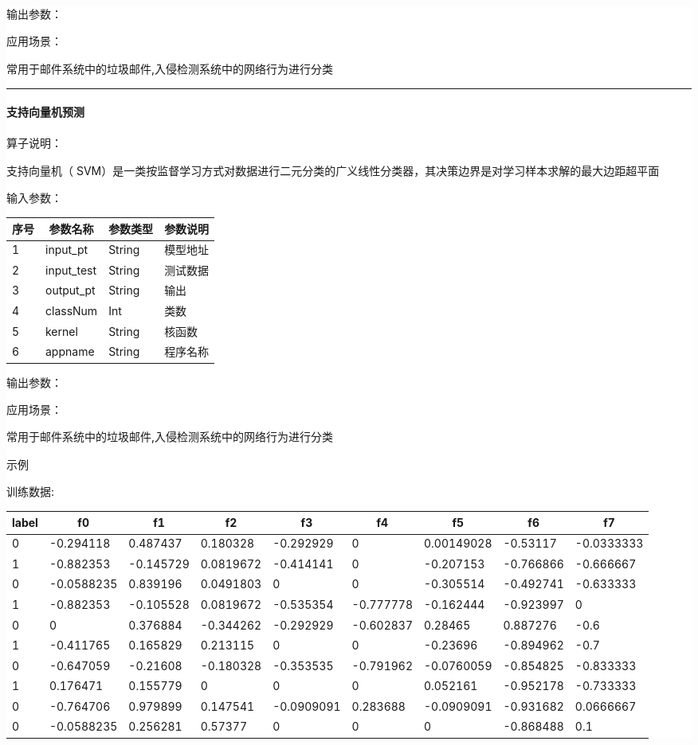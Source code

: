 输出参数：

应用场景：

常用于邮件系统中的垃圾邮件,入侵检测系统中的网络行为进行分类

****

#### 支持向量机预测

算子说明：

支持向量机（ SVM）是一类按监督学习方式对数据进行二元分类的广义线性分类器，其决策边界是对学习样本求解的最大边距超平面	

输入参数：

| **序号** | 参数名称   | 参数类型 | 参数说明 |
| -------- | ---------- | -------- | -------- |
| 1        | input_pt   | String   | 模型地址 |
| 2        | input_test | String   | 测试数据 |
| 3        | output_pt  | String   | 输出     |
| 4        | classNum   | Int      | 类数     |
| 5        | kernel     | String   | 核函数   |
| 6        | appname    | String   | 程序名称 |

输出参数：

应用场景：

常用于邮件系统中的垃圾邮件,入侵检测系统中的网络行为进行分类

示例

训练数据:

| label | f0        | f1         | f2         | f3        | f4        | f5        | f6         | f7        |
| ----- | --------- | ---------- | ---------- | --------- | --------- | --------- | ---------- | --------- |
|0|-0.294118|0.487437|0.180328|-0.292929|0|0.00149028|-0.53117|-0.0333333|
|1|-0.882353|-0.145729|0.0819672|-0.414141|0|-0.207153|-0.766866|-0.666667|
|0|-0.0588235|0.839196|0.0491803|0|0|-0.305514|-0.492741|-0.633333|
|1|-0.882353|-0.105528|0.0819672|-0.535354|-0.777778|-0.162444|-0.923997|0|
|0|0|0.376884|-0.344262|-0.292929|-0.602837|0.28465|0.887276|-0.6|
|1|-0.411765|0.165829|0.213115|0|0|-0.23696|-0.894962|-0.7|
|0|-0.647059|-0.21608|-0.180328|-0.353535|-0.791962|-0.0760059|-0.854825|-0.833333|
|1|0.176471|0.155779|0|0|0|0.052161|-0.952178|-0.733333|
|0|-0.764706|0.979899|0.147541|-0.0909091|0.283688|-0.0909091|-0.931682|0.0666667|
|0|-0.0588235|0.256281|0.57377|0|0|0|-0.868488|0.1|
